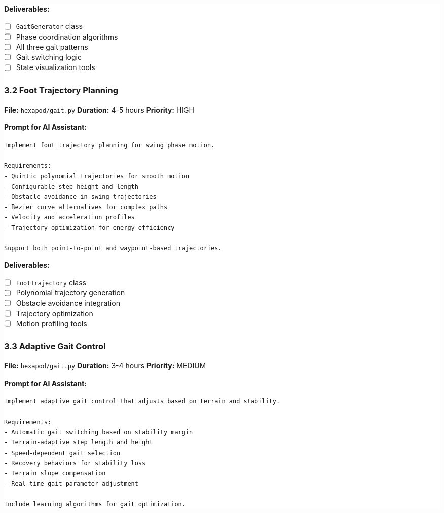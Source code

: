 **Deliverables:**
- [ ] `GaitGenerator` class
- [ ] Phase coordination algorithms
- [ ] All three gait patterns
- [ ] Gait switching logic
- [ ] State visualization tools

### 3.2 Foot Trajectory Planning
**File:** `hexapod/gait.py`
**Duration:** 4-5 hours
**Priority:** HIGH

**Prompt for AI Assistant:**
```
Implement foot trajectory planning for swing phase motion.

Requirements:
- Quintic polynomial trajectories for smooth motion
- Configurable step height and length
- Obstacle avoidance in swing trajectories
- Bezier curve alternatives for complex paths
- Velocity and acceleration profiles
- Trajectory optimization for energy efficiency

Support both point-to-point and waypoint-based trajectories.
```

**Deliverables:**
- [ ] `FootTrajectory` class
- [ ] Polynomial trajectory generation
- [ ] Obstacle avoidance integration
- [ ] Trajectory optimization
- [ ] Motion profiling tools

### 3.3 Adaptive Gait Control
**File:** `hexapod/gait.py`
**Duration:** 3-4 hours
**Priority:** MEDIUM

**Prompt for AI Assistant:**
```
Implement adaptive gait control that adjusts based on terrain and stability.

Requirements:
- Automatic gait switching based on stability margin
- Terrain-adaptive step length and height
- Speed-dependent gait selection
- Recovery behaviors for stability loss
- Terrain slope compensation
- Real-time gait parameter adjustment

Include learning algorithms for gait optimization.
```
